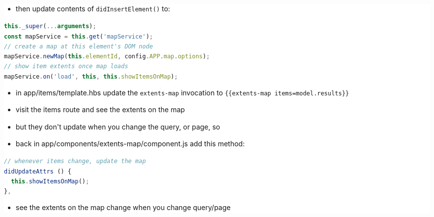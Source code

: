 - then update contents of `didInsertElement()` to:

```js
this._super(...arguments);
const mapService = this.get('mapService');
// create a map at this element's DOM node
mapService.newMap(this.elementId, config.APP.map.options);
// show item extents once map loads
mapService.on('load', this, this.showItemsOnMap);
```

- in app/items/template.hbs update the `extents-map` invocation to `{{extents-map items=model.results}}`

- visit the items route and see the extents on the map
- but they don't update when you change the query, or page, so
- back in app/components/extents-map/component.js add this method:

```js
// whenever items change, update the map
didUpdateAttrs () {
  this.showItemsOnMap();
},
```

- see the extents on the map change when you change query/page
